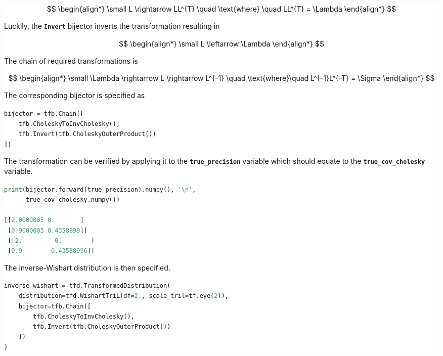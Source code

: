 $$
\begin{align*}
\small L \rightarrow LL^{T} \quad \text{where} \quad LL^{T} = \Lambda 
\end{align*}
$$

Luckily, the **`Invert`** bijector inverts the transformation resulting in 


$$
\begin{align*}
\small L \leftarrow \Lambda
\end{align*}
$$

The chain of required transformations is


$$
\begin{align*}
\small \Lambda \rightarrow L \rightarrow L^{-1} \quad \text{where}\quad L^{-1}L^{-T} = \Sigma
\end{align*}
$$

The corresponding bijector is specified as 

```python
bijector = tfb.Chain([
    tfb.CholeskyToInvCholesky(),
    tfb.Invert(tfb.CholeskyOuterProduct())
])
```

The transformation can be verified by applying it to the **`true_precision`** variable which should equate to the **`true_cov_cholesky`** variable.

```python
print(bijector.forward(true_precision).numpy(), '\n', 
      true_cov_cholesky.numpy())

[[2.0000005 0.       ]
 [0.9000003 0.4358899]] 
 [[2.         0.        ]
 [0.9        0.43588996]]
```

The inverse-Wishart distribution is then specified. 

```python
inverse_wishart = tfd.TransformedDistribution(
    distribution=tfd.WishartTriL(df=2., scale_tril=tf.eye(2)),
    bijector=tfb.Chain([
        tfb.CholeskyToInvCholesky(),
        tfb.Invert(tfb.CholeskyOuterProduct())
    ])
)
```
